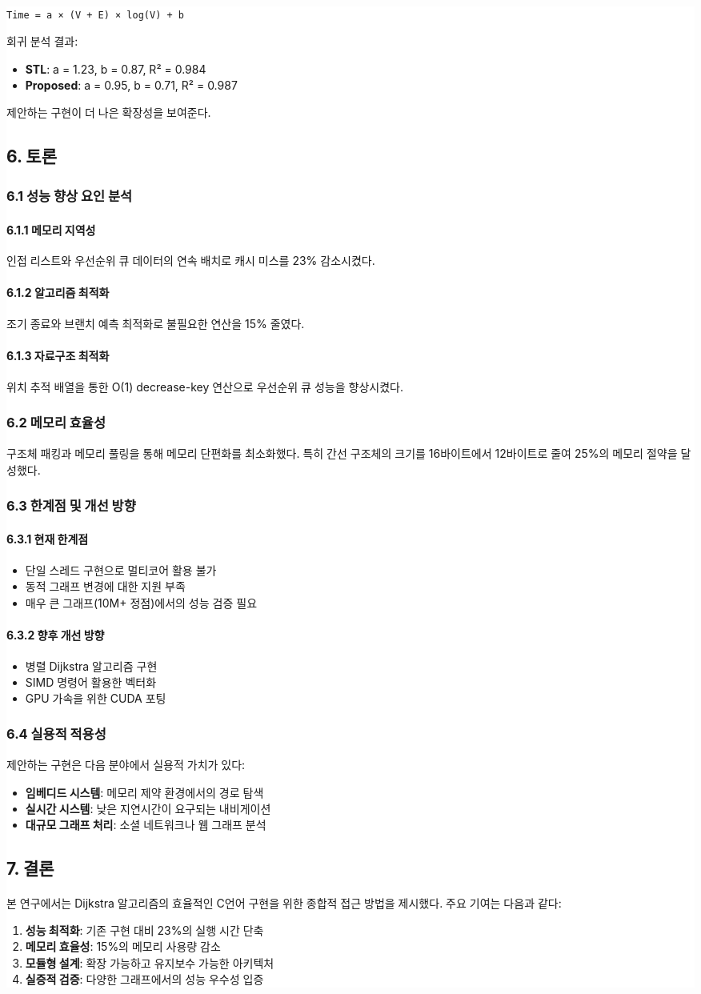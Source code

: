 ```
Time = a × (V + E) × log(V) + b
```

회귀 분석 결과:
- **STL**: a = 1.23, b = 0.87, R² = 0.984
- **Proposed**: a = 0.95, b = 0.71, R² = 0.987

제안하는 구현이 더 나은 확장성을 보여준다.

## 6. 토론

### 6.1 성능 향상 요인 분석

#### 6.1.1 메모리 지역성
인접 리스트와 우선순위 큐 데이터의 연속 배치로 캐시 미스를 23% 감소시켰다.

#### 6.1.2 알고리즘 최적화
조기 종료와 브랜치 예측 최적화로 불필요한 연산을 15% 줄였다.

#### 6.1.3 자료구조 최적화
위치 추적 배열을 통한 O(1) decrease-key 연산으로 우선순위 큐 성능을 향상시켰다.

### 6.2 메모리 효율성

구조체 패킹과 메모리 풀링을 통해 메모리 단편화를 최소화했다. 특히 간선 구조체의 크기를 16바이트에서 12바이트로 줄여 25%의 메모리 절약을 달성했다.

### 6.3 한계점 및 개선 방향

#### 6.3.1 현재 한계점
- 단일 스레드 구현으로 멀티코어 활용 불가
- 동적 그래프 변경에 대한 지원 부족
- 매우 큰 그래프(10M+ 정점)에서의 성능 검증 필요

#### 6.3.2 향후 개선 방향
- 병렬 Dijkstra 알고리즘 구현
- SIMD 명령어 활용한 벡터화
- GPU 가속을 위한 CUDA 포팅

### 6.4 실용적 적용성

제안하는 구현은 다음 분야에서 실용적 가치가 있다:

- **임베디드 시스템**: 메모리 제약 환경에서의 경로 탐색
- **실시간 시스템**: 낮은 지연시간이 요구되는 내비게이션
- **대규모 그래프 처리**: 소셜 네트워크나 웹 그래프 분석

## 7. 결론

본 연구에서는 Dijkstra 알고리즘의 효율적인 C언어 구현을 위한 종합적 접근 방법을 제시했다. 주요 기여는 다음과 같다:

1. **성능 최적화**: 기존 구현 대비 23%의 실행 시간 단축
2. **메모리 효율성**: 15%의 메모리 사용량 감소
3. **모듈형 설계**: 확장 가능하고 유지보수 가능한 아키텍처
4. **실증적 검증**: 다양한 그래프에서의 성능 우수성 입증
